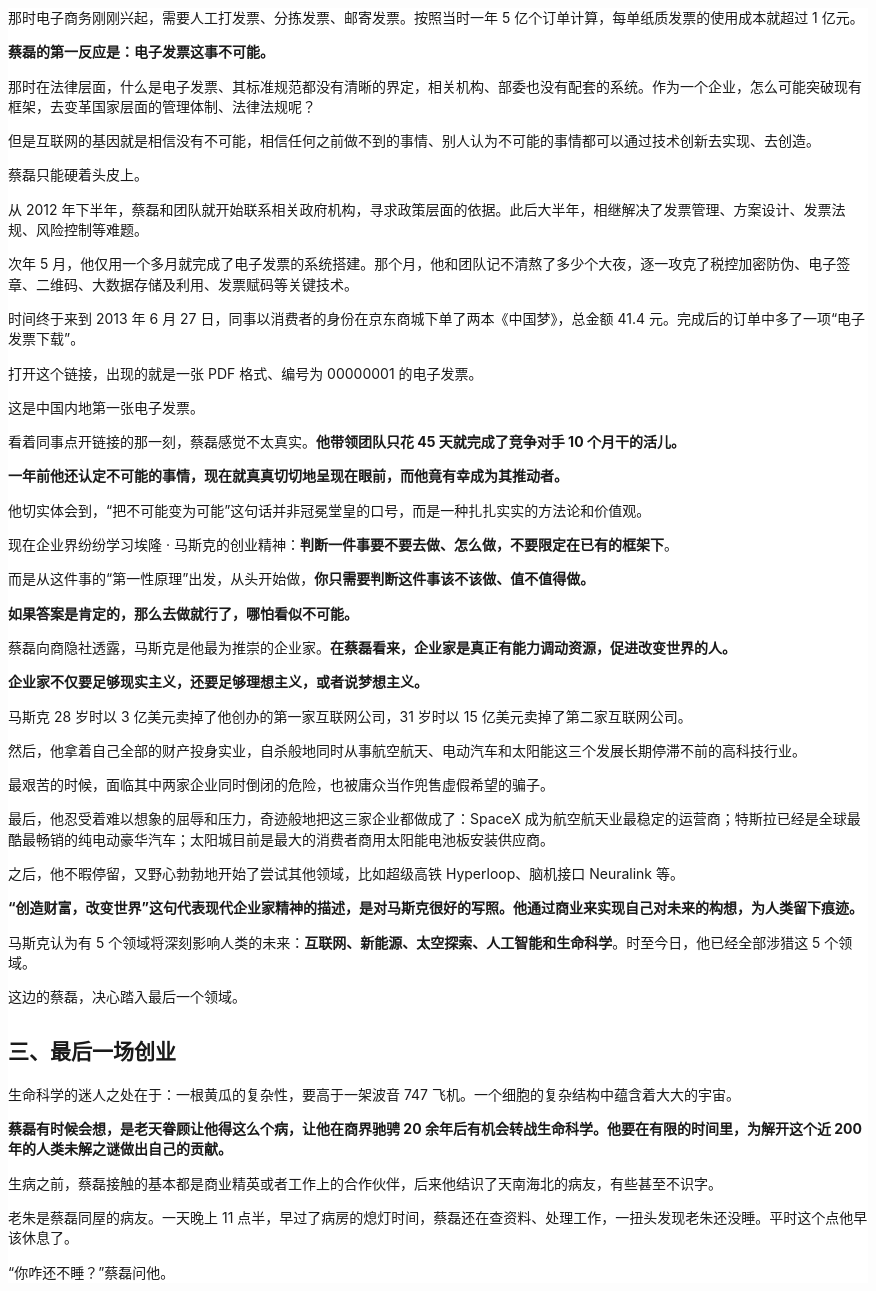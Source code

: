 那时电子商务刚刚兴起，需要人工打发票、分拣发票、邮寄发票。按照当时一年 5 亿个订单计算，每单纸质发票的使用成本就超过 1 亿元。

**蔡磊的第一反应是：电子发票这事不可能。**

那时在法律层面，什么是电子发票、其标准规范都没有清晰的界定，相关机构、部委也没有配套的系统。作为一个企业，怎么可能突破现有框架，去变革国家层面的管理体制、法律法规呢？

但是互联网的基因就是相信没有不可能，相信任何之前做不到的事情、别人认为不可能的事情都可以通过技术创新去实现、去创造。

蔡磊只能硬着头皮上。

从 2012 年下半年，蔡磊和团队就开始联系相关政府机构，寻求政策层面的依据。此后大半年，相继解决了发票管理、方案设计、发票法规、风险控制等难题。

次年 5 月，他仅用一个多月就完成了电子发票的系统搭建。那个月，他和团队记不清熬了多少个大夜，逐一攻克了税控加密防伪、电子签章、二维码、大数据存储及利用、发票赋码等关键技术。

时间终于来到 2013 年 6 月 27 日，同事以消费者的身份在京东商城下单了两本《中国梦》，总金额 41.4 元。完成后的订单中多了一项“电子发票下载”。

打开这个链接，出现的就是一张 PDF 格式、编号为 00000001 的电子发票。

这是中国内地第一张电子发票。

看着同事点开链接的那一刻，蔡磊感觉不太真实。**他带领团队只花 45 天就完成了竞争对手 10 个月干的活儿。**

**一年前他还认定不可能的事情，现在就真真切切地呈现在眼前，而他竟有幸成为其推动者。**

他切实体会到，“把不可能变为可能”这句话并非冠冕堂皇的口号，而是一种扎扎实实的方法论和价值观。

现在企业界纷纷学习埃隆 · 马斯克的创业精神：**判断一件事要不要去做、怎么做，不要限定在已有的框架下**。

而是从这件事的“第一性原理”出发，从头开始做，**你只需要判断这件事该不该做、值不值得做。**

**如果答案是肯定的，那么去做就行了，哪怕看似不可能。**

蔡磊向商隐社透露，马斯克是他最为推崇的企业家。**在蔡磊看来，企业家是真正有能力调动资源，促进改变世界的人。**

**企业家不仅要足够现实主义，还要足够理想主义，或者说梦想主义。**

马斯克 28 岁时以 3 亿美元卖掉了他创办的第一家互联网公司，31 岁时以 15 亿美元卖掉了第二家互联网公司。

然后，他拿着自己全部的财产投身实业，自杀般地同时从事航空航天、电动汽车和太阳能这三个发展长期停滞不前的高科技行业。

最艰苦的时候，面临其中两家企业同时倒闭的危险，也被庸众当作兜售虚假希望的骗子。

最后，他忍受着难以想象的屈辱和压力，奇迹般地把这三家企业都做成了：SpaceX 成为航空航天业最稳定的运营商；特斯拉已经是全球最酷最畅销的纯电动豪华汽车；太阳城目前是最大的消费者商用太阳能电池板安装供应商。

之后，他不暇停留，又野心勃勃地开始了尝试其他领域，比如超级高铁 Hyperloop、脑机接口 Neuralink 等。

**“创造财富，改变世界”这句代表现代企业家精神的描述，是对马斯克很好的写照。他通过商业来实现自己对未来的构想，为人类留下痕迹。**

马斯克认为有 5 个领域将深刻影响人类的未来：**互联网、新能源、太空探索、人工智能和生命科学**。时至今日，他已经全部涉猎这 5 个领域。

这边的蔡磊，决心踏入最后一个领域。

## **三、最后一场创业**

生命科学的迷人之处在于：一根黄瓜的复杂性，要高于一架波音 747 飞机。一个细胞的复杂结构中蕴含着大大的宇宙。

**蔡磊有时候会想，是老天眷顾让他得这么个病，让他在商界驰骋 20 余年后有机会转战生命科学。他要在有限的时间里，为解开这个近 200 年的人类未解之谜做出自己的贡献。**

生病之前，蔡磊接触的基本都是商业精英或者工作上的合作伙伴，后来他结识了天南海北的病友，有些甚至不识字。

老朱是蔡磊同屋的病友。一天晚上 11 点半，早过了病房的熄灯时间，蔡磊还在查资料、处理工作，一扭头发现老朱还没睡。平时这个点他早该休息了。

“你咋还不睡？”蔡磊问他。
